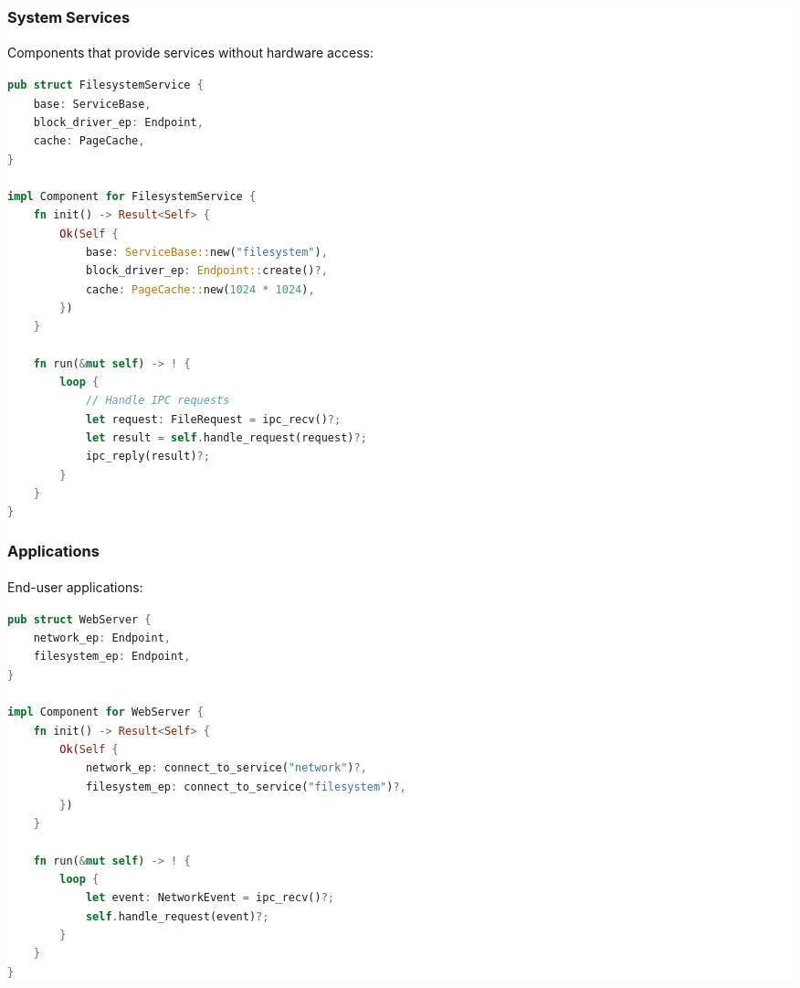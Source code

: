 ### System Services

Components that provide services without hardware access:

```rust
pub struct FilesystemService {
    base: ServiceBase,
    block_driver_ep: Endpoint,
    cache: PageCache,
}

impl Component for FilesystemService {
    fn init() -> Result<Self> {
        Ok(Self {
            base: ServiceBase::new("filesystem"),
            block_driver_ep: Endpoint::create()?,
            cache: PageCache::new(1024 * 1024),
        })
    }

    fn run(&mut self) -> ! {
        loop {
            // Handle IPC requests
            let request: FileRequest = ipc_recv()?;
            let result = self.handle_request(request)?;
            ipc_reply(result)?;
        }
    }
}
```

### Applications

End-user applications:

```rust
pub struct WebServer {
    network_ep: Endpoint,
    filesystem_ep: Endpoint,
}

impl Component for WebServer {
    fn init() -> Result<Self> {
        Ok(Self {
            network_ep: connect_to_service("network")?,
            filesystem_ep: connect_to_service("filesystem")?,
        })
    }

    fn run(&mut self) -> ! {
        loop {
            let event: NetworkEvent = ipc_recv()?;
            self.handle_request(event)?;
        }
    }
}
```
